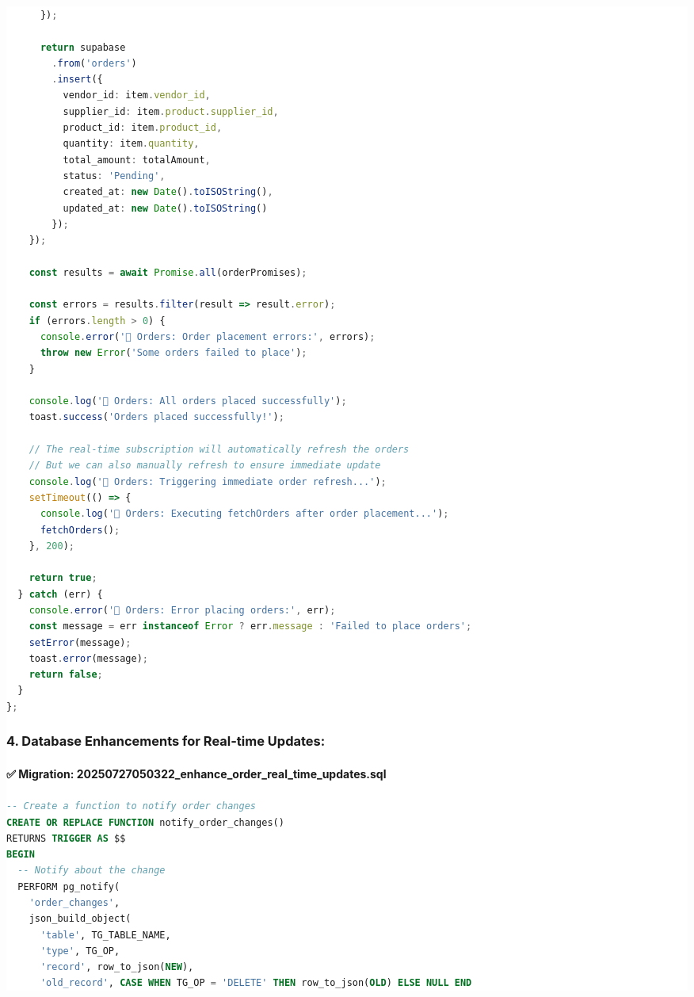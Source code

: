 ```typescript
      });
      
      return supabase
        .from('orders')
        .insert({
          vendor_id: item.vendor_id,
          supplier_id: item.product.supplier_id,
          product_id: item.product_id,
          quantity: item.quantity,
          total_amount: totalAmount,
          status: 'Pending',
          created_at: new Date().toISOString(),
          updated_at: new Date().toISOString()
        });
    });

    const results = await Promise.all(orderPromises);
    
    const errors = results.filter(result => result.error);
    if (errors.length > 0) {
      console.error('🔄 Orders: Order placement errors:', errors);
      throw new Error('Some orders failed to place');
    }

    console.log('🔄 Orders: All orders placed successfully');
    toast.success('Orders placed successfully!');
    
    // The real-time subscription will automatically refresh the orders
    // But we can also manually refresh to ensure immediate update
    console.log('🔄 Orders: Triggering immediate order refresh...');
    setTimeout(() => {
      console.log('🔄 Orders: Executing fetchOrders after order placement...');
      fetchOrders();
    }, 200);
    
    return true;
  } catch (err) {
    console.error('🔄 Orders: Error placing orders:', err);
    const message = err instanceof Error ? err.message : 'Failed to place orders';
    setError(message);
    toast.error(message);
    return false;
  }
};
```

### **4. Database Enhancements for Real-time Updates:**

#### **✅ Migration: 20250727050322_enhance_order_real_time_updates.sql**
```sql
-- Create a function to notify order changes
CREATE OR REPLACE FUNCTION notify_order_changes()
RETURNS TRIGGER AS $$
BEGIN
  -- Notify about the change
  PERFORM pg_notify(
    'order_changes',
    json_build_object(
      'table', TG_TABLE_NAME,
      'type', TG_OP,
      'record', row_to_json(NEW),
      'old_record', CASE WHEN TG_OP = 'DELETE' THEN row_to_json(OLD) ELSE NULL END
```
